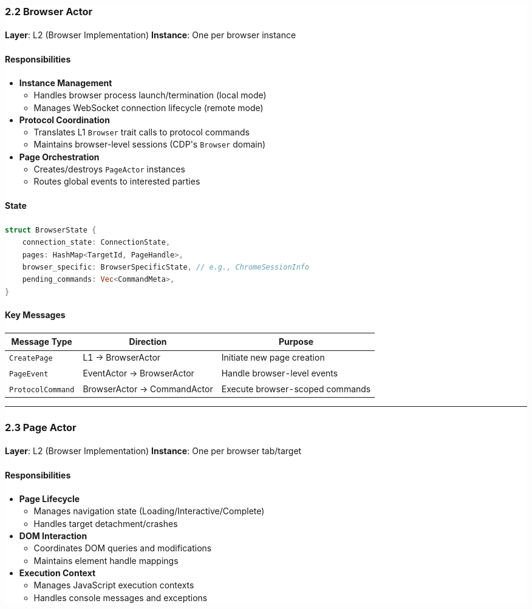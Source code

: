 ### 2.2 Browser Actor
**Layer**: L2 (Browser Implementation)
**Instance**: One per browser instance

#### Responsibilities
- **Instance Management**
  - Handles browser process launch/termination (local mode)
  - Manages WebSocket connection lifecycle (remote mode)
- **Protocol Coordination**
  - Translates L1 `Browser` trait calls to protocol commands
  - Maintains browser-level sessions (CDP's `Browser` domain)
- **Page Orchestration**
  - Creates/destroys `PageActor` instances
  - Routes global events to interested parties

#### State
```rust
struct BrowserState {
    connection_state: ConnectionState,
    pages: HashMap<TargetId, PageHandle>,
    browser_specific: BrowserSpecificState, // e.g., ChromeSessionInfo
    pending_commands: Vec<CommandMeta>,
}
```

#### Key Messages
| Message Type          | Direction           | Purpose                          |
|-----------------------|---------------------|----------------------------------|
| `CreatePage`          | L1 → BrowserActor   | Initiate new page creation       |
| `PageEvent`           | EventActor → BrowserActor | Handle browser-level events  |
| `ProtocolCommand`     | BrowserActor → CommandActor | Execute browser-scoped commands |

---

### 2.3 Page Actor
**Layer**: L2 (Browser Implementation)
**Instance**: One per browser tab/target

#### Responsibilities
- **Page Lifecycle**
  - Manages navigation state (Loading/Interactive/Complete)
  - Handles target detachment/crashes
- **DOM Interaction**
  - Coordinates DOM queries and modifications
  - Maintains element handle mappings
- **Execution Context**
  - Manages JavaScript execution contexts
  - Handles console messages and exceptions
